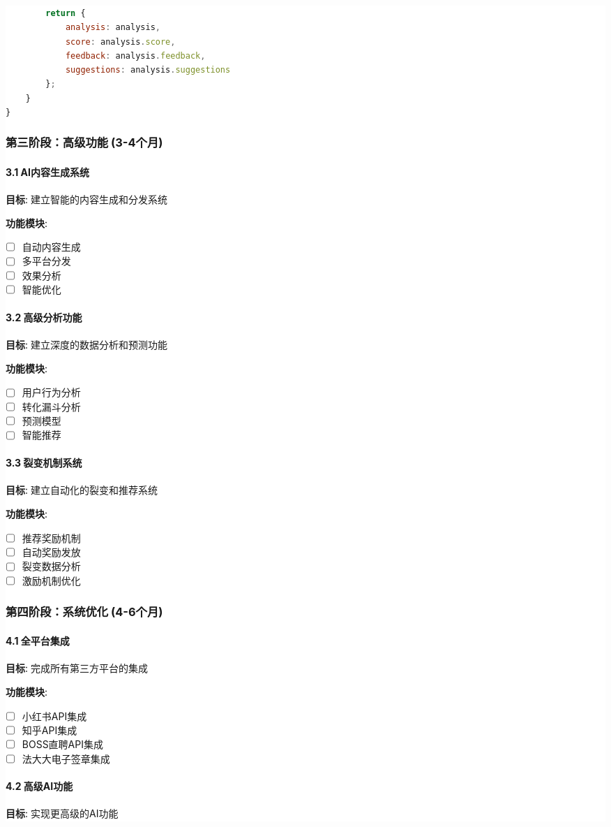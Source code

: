 ```javascript
        return {
            analysis: analysis,
            score: analysis.score,
            feedback: analysis.feedback,
            suggestions: analysis.suggestions
        };
    }
}
```

### 第三阶段：高级功能 (3-4个月)

#### 3.1 AI内容生成系统
**目标**: 建立智能的内容生成和分发系统

**功能模块**:
- [ ] 自动内容生成
- [ ] 多平台分发
- [ ] 效果分析
- [ ] 智能优化

#### 3.2 高级分析功能
**目标**: 建立深度的数据分析和预测功能

**功能模块**:
- [ ] 用户行为分析
- [ ] 转化漏斗分析
- [ ] 预测模型
- [ ] 智能推荐

#### 3.3 裂变机制系统
**目标**: 建立自动化的裂变和推荐系统

**功能模块**:
- [ ] 推荐奖励机制
- [ ] 自动奖励发放
- [ ] 裂变数据分析
- [ ] 激励机制优化

### 第四阶段：系统优化 (4-6个月)

#### 4.1 全平台集成
**目标**: 完成所有第三方平台的集成

**功能模块**:
- [ ] 小红书API集成
- [ ] 知乎API集成
- [ ] BOSS直聘API集成
- [ ] 法大大电子签章集成

#### 4.2 高级AI功能
**目标**: 实现更高级的AI功能
